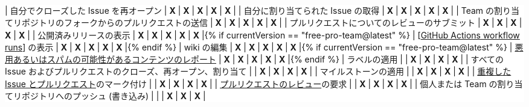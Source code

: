 | 自分でクローズした Issue を再オープン                                                                                                                                                                                              | **X** | **X**  | **X** |  **X**   |                                                                               **X**                                                                                |
| 自分に割り当てられた Issue の取得                                                                                                                                                                                                | **X** | **X**  | **X** |  **X**   |                                                                               **X**                                                                                |
| Team の割り当てリポジトリのフォークからのプルリクエストの送信                                                                                                                                                                                   | **X** | **X**  | **X** |  **X**   |                                                                               **X**                                                                                |
| プルリクエストについてのレビューのサブミット                                                                                                                                                                                              | **X** | **X**  | **X** |  **X**   |                                                                               **X**                                                                                |
| 公開済みリリースの表示                                                                                                                                                                                                         | **X** | **X**  | **X** |  **X**   |                                                              **X** |{% if currentVersion == "free-pro-team@latest" %}
| [[GitHub Actions workflow runs](/actions/automating-your-workflow-with-github-actions/managing-a-workflow-run)] の表示                                                                                                 | **X** | **X**  | **X** |  **X**   |                                                                         **X** |{% endif %}
| wiki の編集                                                                                                                                                                                                            | **X** | **X**  | **X** |  **X**   |                                                              **X** |{% if currentVersion == "free-pro-team@latest" %}
| [悪用あるいはスパムの可能性があるコンテンツのレポート](/articles/reporting-abuse-or-spam)                                                                                                                                                     | **X** | **X**  | **X** |  **X**   |                                                                         **X** |{% endif %}
| ラベルの適用                                                                                                                                                                                                              |       | **X**  | **X** |  **X**   |                                                                               **X**                                                                                |
| すべての Issue およびプルリクエストのクローズ、再オープン、割り当て                                                                                                                                                                               |       | **X**  | **X** |  **X**   |                                                                               **X**                                                                                |
| マイルストーンの適用                                                                                                                                                                                                          |       | **X**  | **X** |  **X**   |                                                                               **X**                                                                                |
| [重複した Issue とプルリクエスト](/articles/about-duplicate-issues-and-pull-requests)のマーク付け                                                                                                                                     |       | **X**  | **X** |  **X**   |                                                                               **X**                                                                                |
| [プルリクエストのレビュー](/articles/requesting-a-pull-request-review)の要求                                                                                                                                                       |       | **X**  | **X** |  **X**   |                                                                               **X**                                                                                |
| 個人または Team の割り当てリポジトリへのプッシュ (書き込み)                                                                                                                                                                                  |       |        | **X** |  **X**   |                                                                               **X**                                                                                |